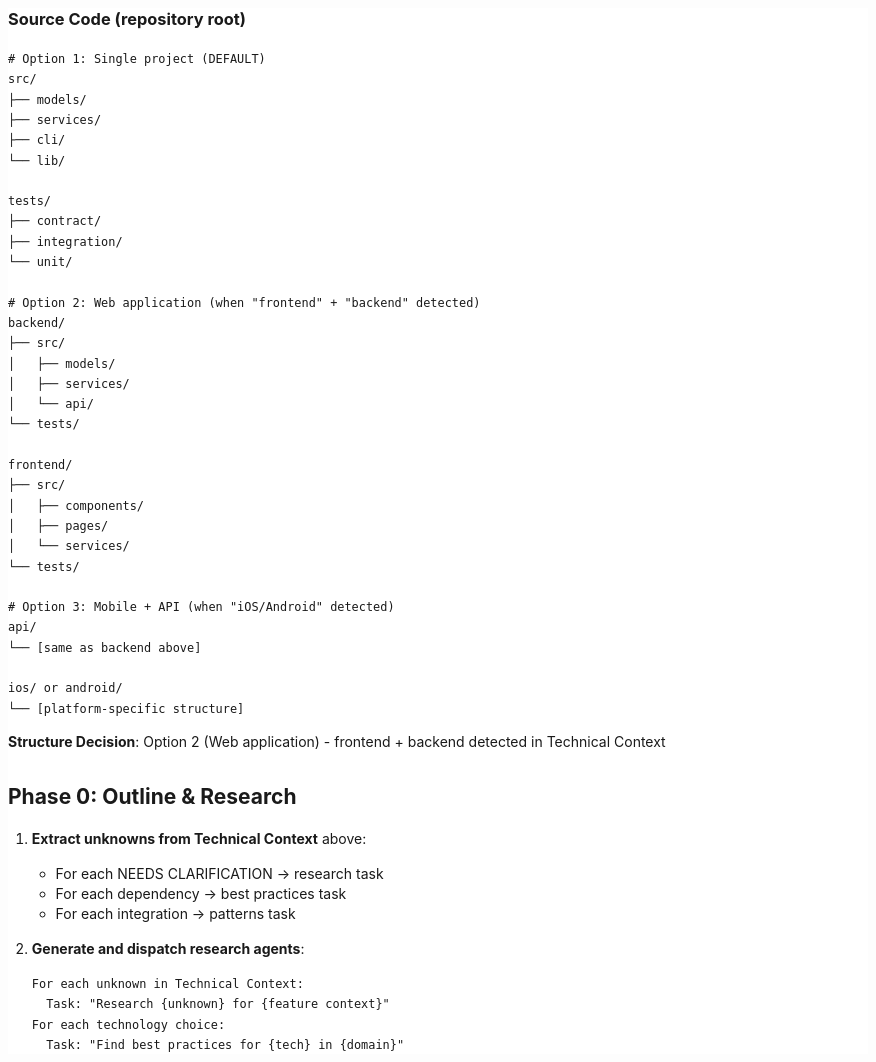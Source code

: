 ### Source Code (repository root)

```
# Option 1: Single project (DEFAULT)
src/
├── models/
├── services/
├── cli/
└── lib/

tests/
├── contract/
├── integration/
└── unit/

# Option 2: Web application (when "frontend" + "backend" detected)
backend/
├── src/
│   ├── models/
│   ├── services/
│   └── api/
└── tests/

frontend/
├── src/
│   ├── components/
│   ├── pages/
│   └── services/
└── tests/

# Option 3: Mobile + API (when "iOS/Android" detected)
api/
└── [same as backend above]

ios/ or android/
└── [platform-specific structure]
```

**Structure Decision**: Option 2 (Web application) - frontend + backend detected in Technical Context

## Phase 0: Outline & Research

1. **Extract unknowns from Technical Context** above:
   - For each NEEDS CLARIFICATION → research task
   - For each dependency → best practices task
   - For each integration → patterns task

2. **Generate and dispatch research agents**:

   ```
   For each unknown in Technical Context:
     Task: "Research {unknown} for {feature context}"
   For each technology choice:
     Task: "Find best practices for {tech} in {domain}"
   ```
